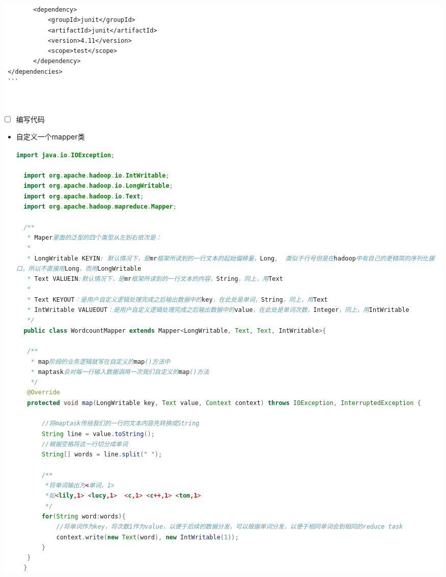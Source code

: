      		<dependency>
     			<groupId>junit</groupId>
     			<artifactId>junit</artifactId>
     			<version>4.11</version>
     			<scope>test</scope>
     		</dependency>		
     </dependencies>
     ```

     ​

   - [ ] 编写代码

   - 自定义一个mapper类

     ```java
     import java.io.IOException;
     
       import org.apache.hadoop.io.IntWritable;
       import org.apache.hadoop.io.LongWritable;
       import org.apache.hadoop.io.Text;
       import org.apache.hadoop.mapreduce.Mapper;
     
       /**
        * Maper里面的泛型的四个类型从左到右依次是：
        * 
        * LongWritable KEYIN: 默认情况下，是mr框架所读到的一行文本的起始偏移量，Long,  类似于行号但是在hadoop中有自己的更精简的序列化接口，所以不直接用Long，而用LongWritable 
        * Text VALUEIN:默认情况下，是mr框架所读到的一行文本的内容，String，同上，用Text
        *
        * Text KEYOUT：是用户自定义逻辑处理完成之后输出数据中的key，在此处是单词，String，同上，用Text
        * IntWritable VALUEOUT：是用户自定义逻辑处理完成之后输出数据中的value，在此处是单词次数，Integer，同上，用IntWritable
        */
       public class WordcountMapper extends Mapper<LongWritable, Text, Text, IntWritable>{
     
       	/**
       	 * map阶段的业务逻辑就写在自定义的map()方法中
       	 * maptask会对每一行输入数据调用一次我们自定义的map()方法
       	 */
       	@Override
       	protected void map(LongWritable key, Text value, Context context) throws IOException, InterruptedException {
       		
       		//将maptask传给我们的一行的文本内容先转换成String
       		String line = value.toString();
       		//根据空格将这一行切分成单词
       		String[] words = line.split(" ");
       	
       		/**
       		 *将单词输出为<单词，1> 
       		 *如<lily,1> <lucy,1>  <c,1> <c++,1> <tom,1> 
       		 */
       		for(String word:words){
       			//将单词作为key，将次数1作为value，以便于后续的数据分发，可以根据单词分发，以便于相同单词会到相同的reduce task
       			context.write(new Text(word), new IntWritable(1));
       		}
       	}
       }
     ```
